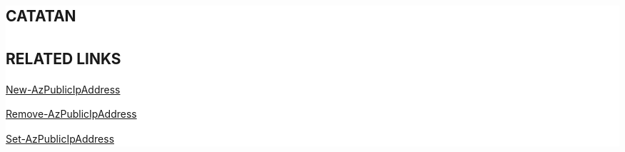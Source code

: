 ## CATATAN

## RELATED LINKS

[New-AzPublicIpAddress](./New-AzPublicIpAddress.md)

[Remove-AzPublicIpAddress](./Remove-AzPublicIpAddress.md)

[Set-AzPublicIpAddress](./Set-AzPublicIpAddress.md)


